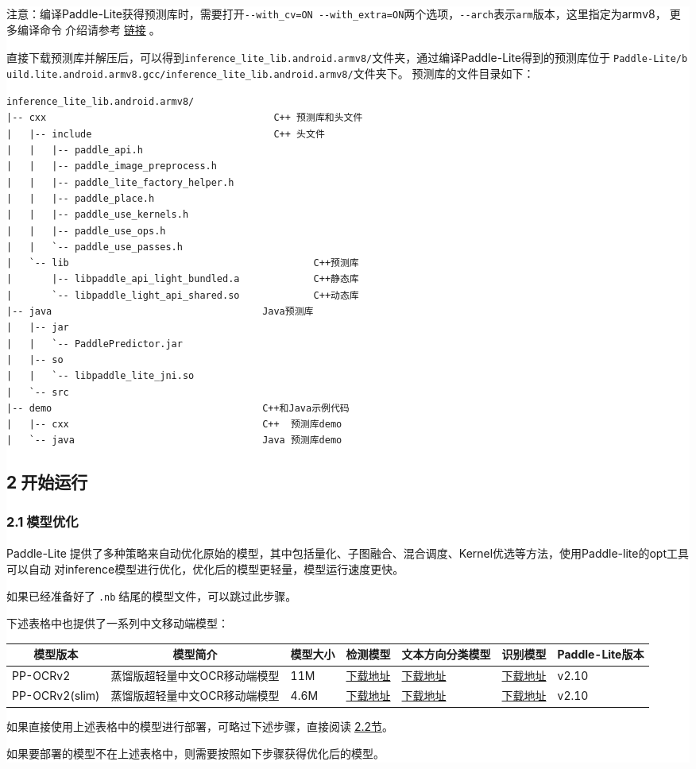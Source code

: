 注意：编译Paddle-Lite获得预测库时，需要打开`--with_cv=ON --with_extra=ON`两个选项，`--arch`表示`arm`版本，这里指定为armv8，
更多编译命令
介绍请参考 [链接](https://paddle-lite.readthedocs.io/zh/release-v2.10_a/source_compile/linux_x86_compile_android.html) 。

直接下载预测库并解压后，可以得到`inference_lite_lib.android.armv8/`文件夹，通过编译Paddle-Lite得到的预测库位于
`Paddle-Lite/build.lite.android.armv8.gcc/inference_lite_lib.android.armv8/`文件夹下。
预测库的文件目录如下：
```
inference_lite_lib.android.armv8/
|-- cxx                                        C++ 预测库和头文件
|   |-- include                                C++ 头文件
|   |   |-- paddle_api.h
|   |   |-- paddle_image_preprocess.h
|   |   |-- paddle_lite_factory_helper.h
|   |   |-- paddle_place.h
|   |   |-- paddle_use_kernels.h
|   |   |-- paddle_use_ops.h
|   |   `-- paddle_use_passes.h
|   `-- lib                                           C++预测库
|       |-- libpaddle_api_light_bundled.a             C++静态库
|       `-- libpaddle_light_api_shared.so             C++动态库
|-- java                                     Java预测库
|   |-- jar
|   |   `-- PaddlePredictor.jar
|   |-- so
|   |   `-- libpaddle_lite_jni.so
|   `-- src
|-- demo                                     C++和Java示例代码
|   |-- cxx                                  C++  预测库demo
|   `-- java                                 Java 预测库demo
```

## 2 开始运行

### 2.1 模型优化

Paddle-Lite 提供了多种策略来自动优化原始的模型，其中包括量化、子图融合、混合调度、Kernel优选等方法，使用Paddle-lite的opt工具可以自动
对inference模型进行优化，优化后的模型更轻量，模型运行速度更快。

如果已经准备好了 `.nb` 结尾的模型文件，可以跳过此步骤。

下述表格中也提供了一系列中文移动端模型：

|模型版本|模型简介|模型大小|检测模型|文本方向分类模型|识别模型|Paddle-Lite版本|
|---|---|---|---|---|---|---|
|PP-OCRv2|蒸馏版超轻量中文OCR移动端模型|11M|[下载地址](https://paddleocr.bj.bcebos.com/PP-OCRv2/lite/ch_PP-OCRv2_det_infer_opt.nb)|[下载地址](https://paddleocr.bj.bcebos.com/PP-OCRv2/lite/ch_ppocr_mobile_v2.0_cls_infer_opt.nb)|[下载地址](https://paddleocr.bj.bcebos.com/PP-OCRv2/lite/ch_PP-OCRv2_rec_infer_opt.nb)|v2.10|
|PP-OCRv2(slim)|蒸馏版超轻量中文OCR移动端模型|4.6M|[下载地址](https://paddleocr.bj.bcebos.com/PP-OCRv2/lite/ch_PP-OCRv2_det_slim_opt.nb)|[下载地址](https://paddleocr.bj.bcebos.com/PP-OCRv2/lite/ch_ppocr_mobile_v2.0_cls_slim_opt.nb)|[下载地址](https://paddleocr.bj.bcebos.com/PP-OCRv2/lite/ch_PP-OCRv2_rec_slim_opt.nb)|v2.10|

如果直接使用上述表格中的模型进行部署，可略过下述步骤，直接阅读 [2.2节](#2.2与手机联调)。

如果要部署的模型不在上述表格中，则需要按照如下步骤获得优化后的模型。

